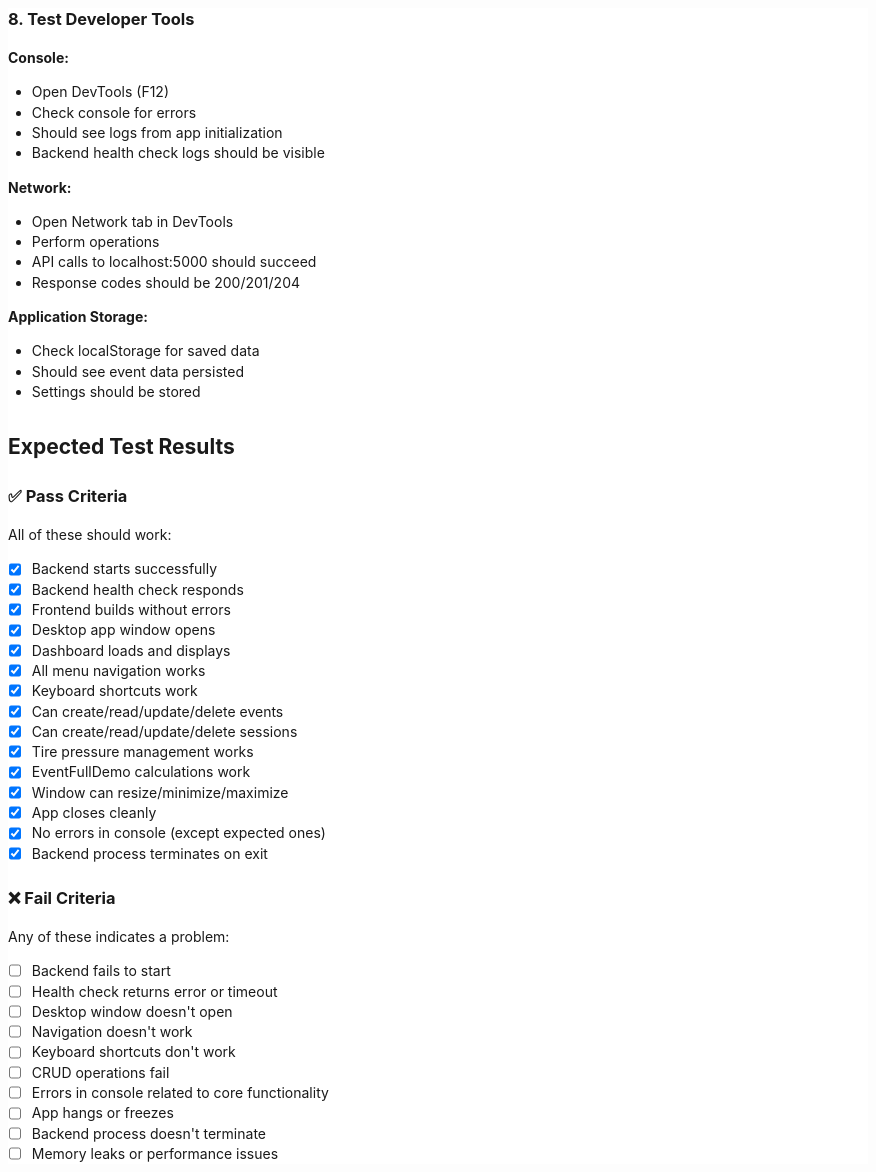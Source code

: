 ### 8. Test Developer Tools

**Console:**
- Open DevTools (F12)
- Check console for errors
- Should see logs from app initialization
- Backend health check logs should be visible

**Network:**
- Open Network tab in DevTools
- Perform operations
- API calls to localhost:5000 should succeed
- Response codes should be 200/201/204

**Application Storage:**
- Check localStorage for saved data
- Should see event data persisted
- Settings should be stored

## Expected Test Results

### ✅ Pass Criteria

All of these should work:
- [x] Backend starts successfully
- [x] Backend health check responds
- [x] Frontend builds without errors
- [x] Desktop app window opens
- [x] Dashboard loads and displays
- [x] All menu navigation works
- [x] Keyboard shortcuts work
- [x] Can create/read/update/delete events
- [x] Can create/read/update/delete sessions
- [x] Tire pressure management works
- [x] EventFullDemo calculations work
- [x] Window can resize/minimize/maximize
- [x] App closes cleanly
- [x] No errors in console (except expected ones)
- [x] Backend process terminates on exit

### ❌ Fail Criteria

Any of these indicates a problem:
- [ ] Backend fails to start
- [ ] Health check returns error or timeout
- [ ] Desktop window doesn't open
- [ ] Navigation doesn't work
- [ ] Keyboard shortcuts don't work
- [ ] CRUD operations fail
- [ ] Errors in console related to core functionality
- [ ] App hangs or freezes
- [ ] Backend process doesn't terminate
- [ ] Memory leaks or performance issues

